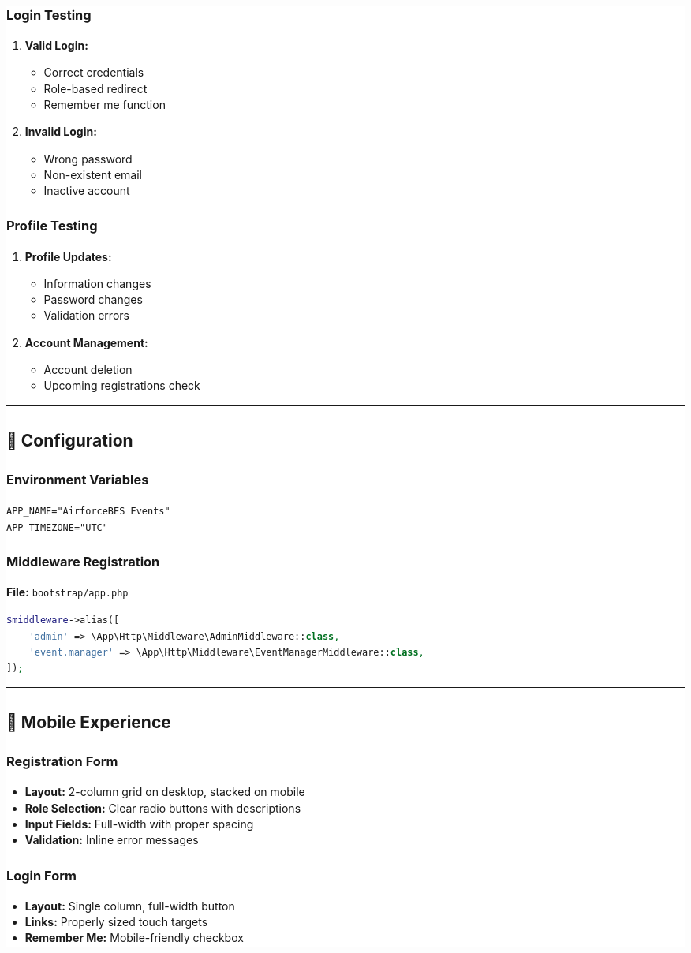 ### Login Testing
1. **Valid Login:**
   - Correct credentials
   - Role-based redirect
   - Remember me function

2. **Invalid Login:**
   - Wrong password
   - Non-existent email
   - Inactive account

### Profile Testing
1. **Profile Updates:**
   - Information changes
   - Password changes
   - Validation errors

2. **Account Management:**
   - Account deletion
   - Upcoming registrations check

---

## 🔧 Configuration

### Environment Variables
```env
APP_NAME="AirforceBES Events"
APP_TIMEZONE="UTC"
```

### Middleware Registration
**File:** `bootstrap/app.php`
```php
$middleware->alias([
    'admin' => \App\Http\Middleware\AdminMiddleware::class,
    'event.manager' => \App\Http\Middleware\EventManagerMiddleware::class,
]);
```

---

## 📱 Mobile Experience

### Registration Form
- **Layout:** 2-column grid on desktop, stacked on mobile
- **Role Selection:** Clear radio buttons with descriptions
- **Input Fields:** Full-width with proper spacing
- **Validation:** Inline error messages

### Login Form
- **Layout:** Single column, full-width button
- **Links:** Properly sized touch targets
- **Remember Me:** Mobile-friendly checkbox
